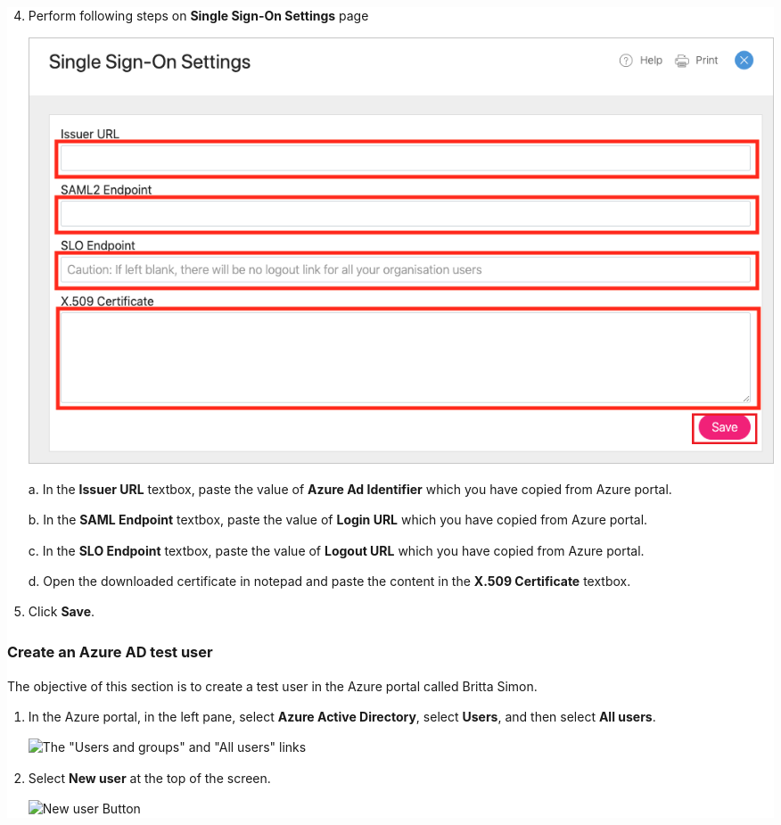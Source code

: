 4. Perform following steps on **Single Sign-On Settings** page

	![Configure Single Sign-On Save button](./media/clearreview-tutorial/tutorial_clearreview_app_admin3.png)

	a. In the **Issuer URL** textbox, paste the value of **Azure Ad Identifier** which you have copied from Azure portal.

	b. In the **SAML Endpoint** textbox, paste the value of **Login URL** which you have copied from Azure portal.	

	c. In the **SLO Endpoint** textbox, paste the value of **Logout URL** which you have copied from Azure portal.	

	d. Open the downloaded certificate in notepad and paste the content in the **X.509 Certificate** textbox.	

5. Click **Save**.

### Create an Azure AD test user 

The objective of this section is to create a test user in the Azure portal called Britta Simon.

1. In the Azure portal, in the left pane, select **Azure Active Directory**, select **Users**, and then select **All users**.

    ![The "Users and groups" and "All users" links](common/users.png)

2. Select **New user** at the top of the screen.

    ![New user Button](common/new-user.png)
